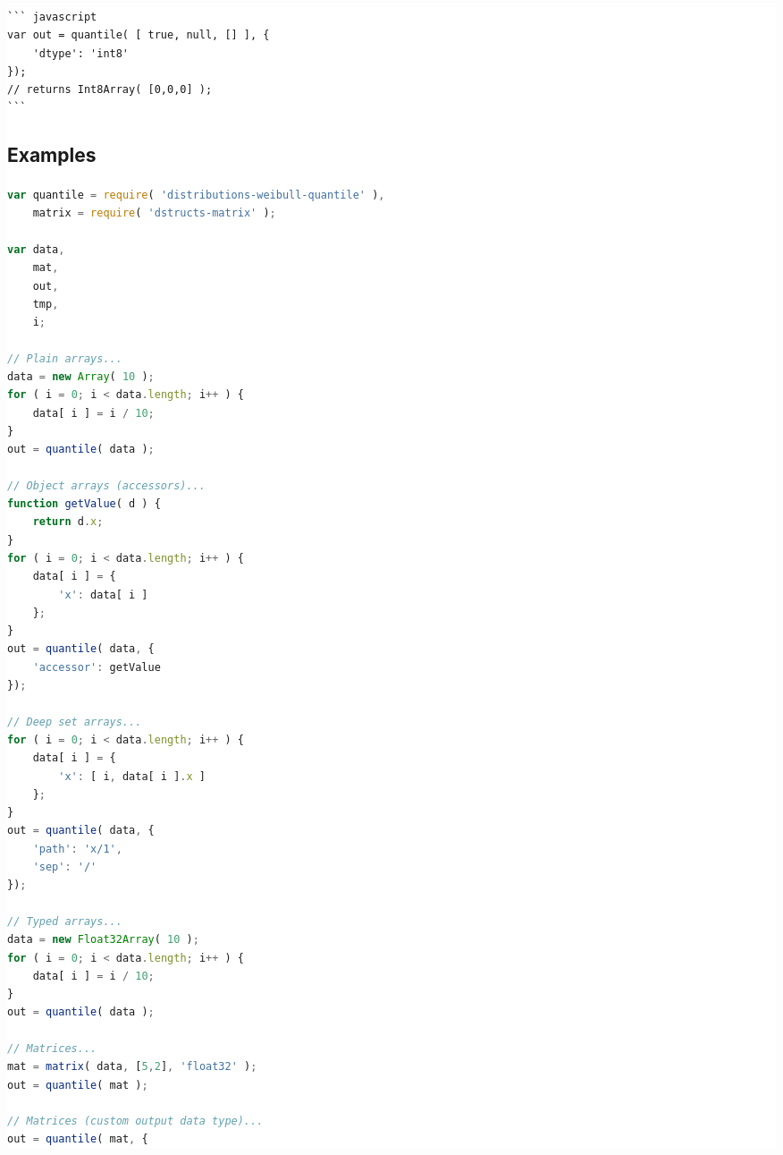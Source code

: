 	``` javascript
	var out = quantile( [ true, null, [] ], {
		'dtype': 'int8'
	});
	// returns Int8Array( [0,0,0] );
	```


## Examples

``` javascript
var quantile = require( 'distributions-weibull-quantile' ),
	matrix = require( 'dstructs-matrix' );

var data,
	mat,
	out,
	tmp,
	i;

// Plain arrays...
data = new Array( 10 );
for ( i = 0; i < data.length; i++ ) {
	data[ i ] = i / 10;
}
out = quantile( data );

// Object arrays (accessors)...
function getValue( d ) {
	return d.x;
}
for ( i = 0; i < data.length; i++ ) {
	data[ i ] = {
		'x': data[ i ]
	};
}
out = quantile( data, {
	'accessor': getValue
});

// Deep set arrays...
for ( i = 0; i < data.length; i++ ) {
	data[ i ] = {
		'x': [ i, data[ i ].x ]
	};
}
out = quantile( data, {
	'path': 'x/1',
	'sep': '/'
});

// Typed arrays...
data = new Float32Array( 10 );
for ( i = 0; i < data.length; i++ ) {
	data[ i ] = i / 10;
}
out = quantile( data );

// Matrices...
mat = matrix( data, [5,2], 'float32' );
out = quantile( mat );

// Matrices (custom output data type)...
out = quantile( mat, {
```

[npm-image]: http://img.shields.io/npm/v/distributions-weibull-quantile.svg
[npm-url]: https://npmjs.org/package/distributions-weibull-quantile
[travis-image]: http://img.shields.io/travis/distributions-io/weibull-quantile/master.svg
[travis-url]: https://travis-ci.org/distributions-io/weibull-quantile
[coveralls-image]: https://img.shields.io/coveralls/distributions-io/weibull-quantile/master.svg
[coveralls-url]: https://coveralls.io/r/distributions-io/weibull-quantile?branch=master
[dependencies-image]: http://img.shields.io/david/distributions-io/weibull-quantile.svg
[dependencies-url]: https://david-dm.org/distributions-io/weibull-quantile
[dev-dependencies-image]: http://img.shields.io/david/dev/distributions-io/weibull-quantile.svg
[dev-dependencies-url]: https://david-dm.org/dev/distributions-io/weibull-quantile
[github-issues-image]: http://img.shields.io/github/issues/distributions-io/weibull-quantile.svg
[github-issues-url]: https://github.com/distributions-io/weibull-quantile/issues